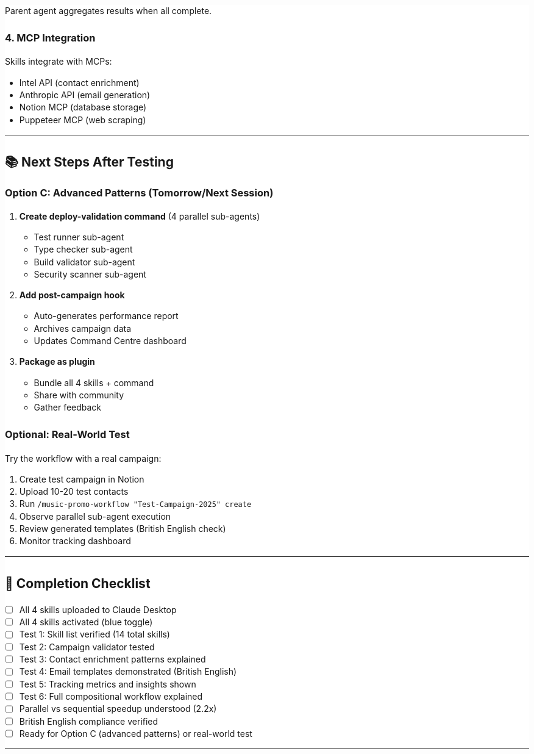 Parent agent aggregates results when all complete.

### 4. MCP Integration

Skills integrate with MCPs:
- Intel API (contact enrichment)
- Anthropic API (email generation)
- Notion MCP (database storage)
- Puppeteer MCP (web scraping)

---

## 📚 Next Steps After Testing

### Option C: Advanced Patterns (Tomorrow/Next Session)

1. **Create deploy-validation command** (4 parallel sub-agents)
   - Test runner sub-agent
   - Type checker sub-agent
   - Build validator sub-agent
   - Security scanner sub-agent

2. **Add post-campaign hook**
   - Auto-generates performance report
   - Archives campaign data
   - Updates Command Centre dashboard

3. **Package as plugin**
   - Bundle all 4 skills + command
   - Share with community
   - Gather feedback

### Optional: Real-World Test

Try the workflow with a real campaign:
1. Create test campaign in Notion
2. Upload 10-20 test contacts
3. Run `/music-promo-workflow "Test-Campaign-2025" create`
4. Observe parallel sub-agent execution
5. Review generated templates (British English check)
6. Monitor tracking dashboard

---

## 🎉 Completion Checklist

- [ ] All 4 skills uploaded to Claude Desktop
- [ ] All 4 skills activated (blue toggle)
- [ ] Test 1: Skill list verified (14 total skills)
- [ ] Test 2: Campaign validator tested
- [ ] Test 3: Contact enrichment patterns explained
- [ ] Test 4: Email templates demonstrated (British English)
- [ ] Test 5: Tracking metrics and insights shown
- [ ] Test 6: Full compositional workflow explained
- [ ] Parallel vs sequential speedup understood (2.2x)
- [ ] British English compliance verified
- [ ] Ready for Option C (advanced patterns) or real-world test

---